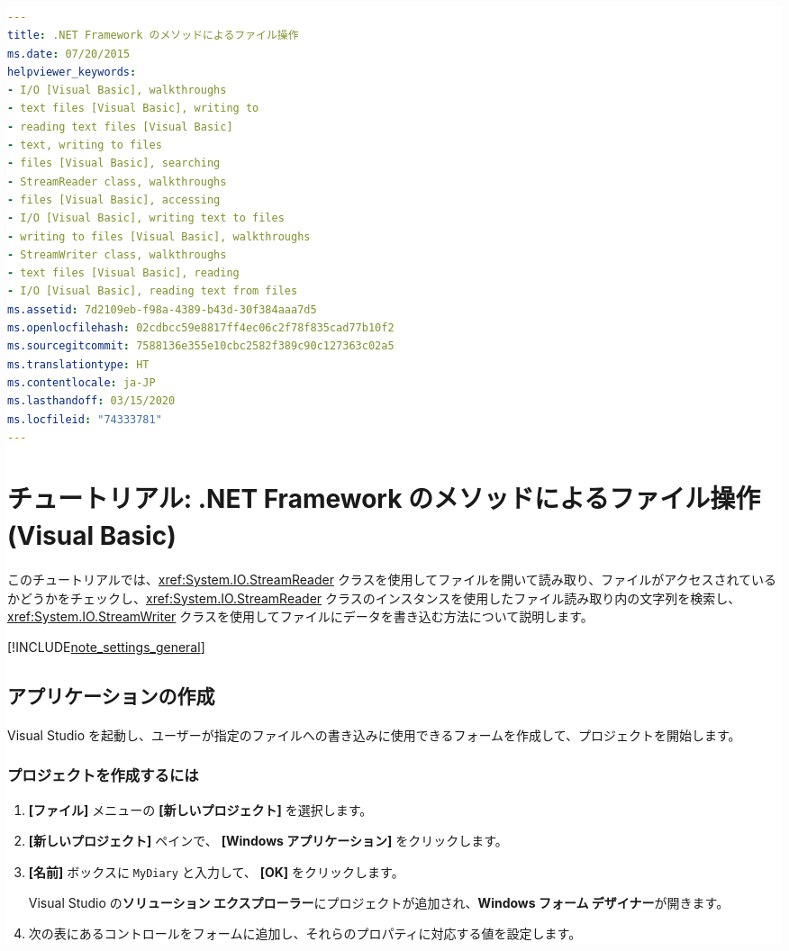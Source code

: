 ```yaml
---
title: .NET Framework のメソッドによるファイル操作
ms.date: 07/20/2015
helpviewer_keywords:
- I/O [Visual Basic], walkthroughs
- text files [Visual Basic], writing to
- reading text files [Visual Basic]
- text, writing to files
- files [Visual Basic], searching
- StreamReader class, walkthroughs
- files [Visual Basic], accessing
- I/O [Visual Basic], writing text to files
- writing to files [Visual Basic], walkthroughs
- StreamWriter class, walkthroughs
- text files [Visual Basic], reading
- I/O [Visual Basic], reading text from files
ms.assetid: 7d2109eb-f98a-4389-b43d-30f384aaa7d5
ms.openlocfilehash: 02cdbcc59e8817ff4ec06c2f78f835cad77b10f2
ms.sourcegitcommit: 7588136e355e10cbc2582f389c90c127363c02a5
ms.translationtype: HT
ms.contentlocale: ja-JP
ms.lasthandoff: 03/15/2020
ms.locfileid: "74333781"
---
```

# <a name="walkthrough-manipulating-files-by-using-net-framework-methods-visual-basic"></a>チュートリアル: .NET Framework のメソッドによるファイル操作 (Visual Basic)

このチュートリアルでは、<xref:System.IO.StreamReader> クラスを使用してファイルを開いて読み取り、ファイルがアクセスされているかどうかをチェックし、<xref:System.IO.StreamReader> クラスのインスタンスを使用したファイル読み取り内の文字列を検索し、<xref:System.IO.StreamWriter> クラスを使用してファイルにデータを書き込む方法について説明します。

[!INCLUDE[note_settings_general](~/includes/note-settings-general-md.md)]

## <a name="creating-the-application"></a>アプリケーションの作成

Visual Studio を起動し、ユーザーが指定のファイルへの書き込みに使用できるフォームを作成して、プロジェクトを開始します。

### <a name="to-create-the-project"></a>プロジェクトを作成するには

1. **[ファイル]** メニューの **[新しいプロジェクト]** を選択します。

2. **[新しいプロジェクト]** ペインで、 **[Windows アプリケーション]** をクリックします。

3. **[名前]** ボックスに `MyDiary` と入力して、 **[OK]** をクリックします。

     Visual Studio の**ソリューション エクスプローラー**にプロジェクトが追加され、**Windows フォーム デザイナー**が開きます。

4. 次の表にあるコントロールをフォームに追加し、それらのプロパティに対応する値を設定します。
